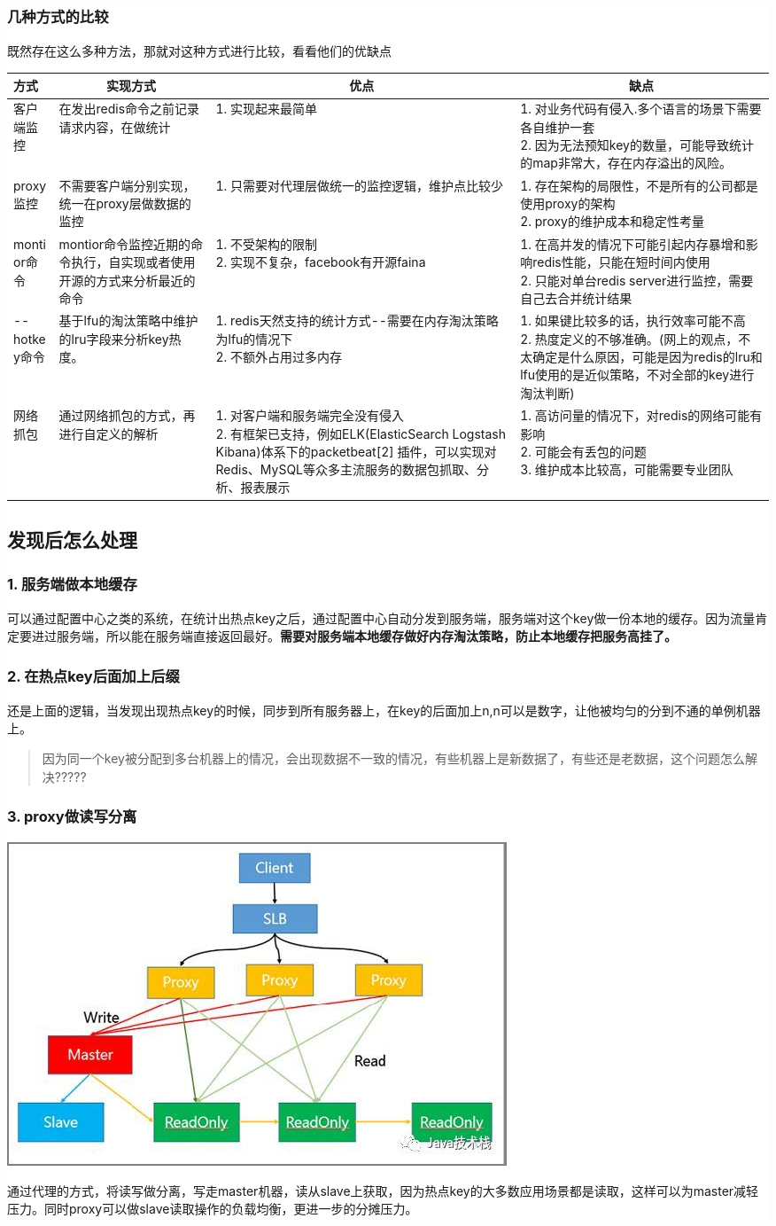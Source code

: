 ### 几种方式的比较

既然存在这么多种方法，那就对这种方式进行比较，看看他们的优缺点

| 方式         | 实现方式                                                     | 优点                                                         | 缺点                                                         |
| :----------- | ------------------------------------------------------------ | ------------------------------------------------------------ | ------------------------------------------------------------ |
| 客户端监控   | 在发出redis命令之前记录请求内容，在做统计                    | 1. 实现起来最简单                                            | 1. 对业务代码有侵入.多个语言的场景下需要各自维护一套<br/>2. 因为无法预知key的数量，可能导致统计的map非常大，存在内存溢出的风险。 |
| proxy监控    | 不需要客户端分别实现，统一在proxy层做数据的监控              | 1. 只需要对代理层做统一的监控逻辑，维护点比较少              | 1. 存在架构的局限性，不是所有的公司都是使用proxy的架构<br/>2. proxy的维护成本和稳定性考量 |
| montior命令  | montior命令监控近期的命令执行，自实现或者使用开源的方式来分析最近的命令 | 1. 不受架构的限制<br/>2. 实现不复杂，facebook有开源faina     | 1. 在高并发的情况下可能引起内存暴增和影响redis性能，只能在短时间内使用<br/>2. 只能对单台redis server进行监控，需要自己去合并统计结果 |
| --hotkey命令 | 基于lfu的淘汰策略中维护的lru字段来分析key热度。              | 1. redis天然支持的统计方式--需要在内存淘汰策略为lfu的情况下<br/>2. 不额外占用过多内存 | 1. 如果键比较多的话，执行效率可能不高<br/>2. 热度定义的不够准确。(网上的观点，不太确定是什么原因，可能是因为redis的lru和lfu使用的是近似策略，不对全部的key进行淘汰判断) |
| 网络抓包     | 通过网络抓包的方式，再进行自定义的解析                       | 1. 对客户端和服务端完全没有侵入<br/>2. 有框架已支持，例如ELK(ElasticSearch Logstash Kibana)体系下的packetbeat[2] 插件，可以实现对Redis、MySQL等众多主流服务的数据包抓取、分析、报表展示 | 1.  高访问量的情况下，对redis的网络可能有影响<br/>2. 可能会有丢包的问题<br/>3. 维护成本比较高，可能需要专业团队 |



## 发现后怎么处理

### 1. 服务端做本地缓存

可以通过配置中心之类的系统，在统计出热点key之后，通过配置中心自动分发到服务端，服务端对这个key做一份本地的缓存。因为流量肯定要进过服务端，所以能在服务端直接返回最好。**需要对服务端本地缓存做好内存淘汰策略，防止本地缓存把服务高挂了。**

### 2. 在热点key后面加上后缀

还是上面的逻辑，当发现出现热点key的时候，同步到所有服务器上，在key的后面加上n,n可以是数字，让他被均匀的分到不通的单例机器上。

> 因为同一个key被分配到多台机器上的情况，会出现数据不一致的情况，有些机器上是新数据了，有些还是老数据，这个问题怎么解决?????

### 3. proxy做读写分离

![img](redis%E7%9A%84%E7%83%AD%E7%82%B9key%E5%8F%91%E7%8E%B0.assets/1620.jpeg)

通过代理的方式，将读写做分离，写走master机器，读从slave上获取，因为热点key的大多数应用场景都是读取，这样可以为master减轻压力。同时proxy可以做slave读取操作的负载均衡，更进一步的分摊压力。
